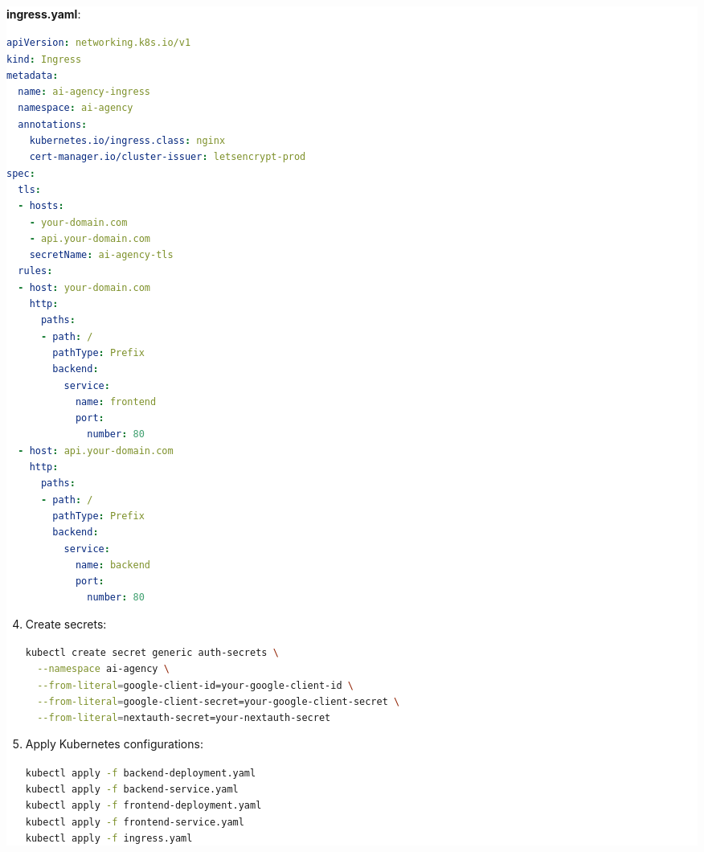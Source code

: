   **ingress.yaml**:
   ```yaml
   apiVersion: networking.k8s.io/v1
   kind: Ingress
   metadata:
     name: ai-agency-ingress
     namespace: ai-agency
     annotations:
       kubernetes.io/ingress.class: nginx
       cert-manager.io/cluster-issuer: letsencrypt-prod
   spec:
     tls:
     - hosts:
       - your-domain.com
       - api.your-domain.com
       secretName: ai-agency-tls
     rules:
     - host: your-domain.com
       http:
         paths:
         - path: /
           pathType: Prefix
           backend:
             service:
               name: frontend
               port:
                 number: 80
     - host: api.your-domain.com
       http:
         paths:
         - path: /
           pathType: Prefix
           backend:
             service:
               name: backend
               port:
                 number: 80
   ```

4. Create secrets:
   ```bash
   kubectl create secret generic auth-secrets \
     --namespace ai-agency \
     --from-literal=google-client-id=your-google-client-id \
     --from-literal=google-client-secret=your-google-client-secret \
     --from-literal=nextauth-secret=your-nextauth-secret
   ```

5. Apply Kubernetes configurations:
   ```bash
   kubectl apply -f backend-deployment.yaml
   kubectl apply -f backend-service.yaml
   kubectl apply -f frontend-deployment.yaml
   kubectl apply -f frontend-service.yaml
   kubectl apply -f ingress.yaml
   ```
